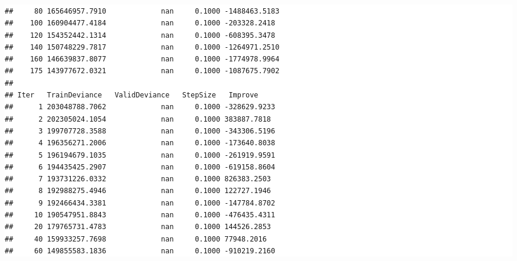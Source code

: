     ##     80 165646957.7910             nan     0.1000 -1488463.5183
    ##    100 160904477.4184             nan     0.1000 -203328.2418
    ##    120 154352442.1314             nan     0.1000 -608395.3478
    ##    140 150748229.7817             nan     0.1000 -1264971.2510
    ##    160 146639837.8077             nan     0.1000 -1774978.9964
    ##    175 143977672.0321             nan     0.1000 -1087675.7902
    ## 
    ## Iter   TrainDeviance   ValidDeviance   StepSize   Improve
    ##      1 203048788.7062             nan     0.1000 -328629.9233
    ##      2 202305024.1054             nan     0.1000 383887.7818
    ##      3 199707728.3588             nan     0.1000 -343306.5196
    ##      4 196356271.2006             nan     0.1000 -173640.8038
    ##      5 196194679.1035             nan     0.1000 -261919.9591
    ##      6 194435425.2907             nan     0.1000 -619158.8604
    ##      7 193731226.0332             nan     0.1000 826383.2503
    ##      8 192988275.4946             nan     0.1000 122727.1946
    ##      9 192466434.3381             nan     0.1000 -147784.8702
    ##     10 190547951.8843             nan     0.1000 -476435.4311
    ##     20 179765731.4783             nan     0.1000 144526.2853
    ##     40 159933257.7698             nan     0.1000 77948.2016
    ##     60 149855583.1836             nan     0.1000 -910219.2160